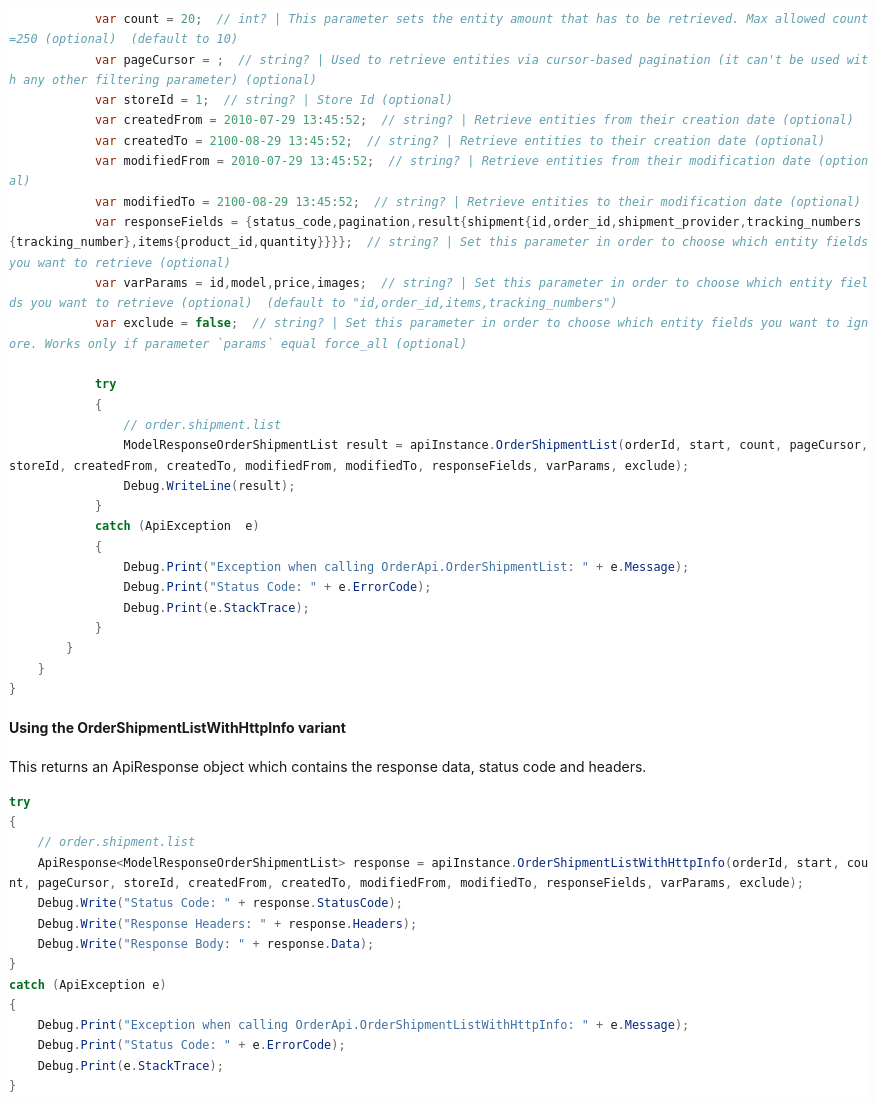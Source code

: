 ```csharp
            var count = 20;  // int? | This parameter sets the entity amount that has to be retrieved. Max allowed count=250 (optional)  (default to 10)
            var pageCursor = ;  // string? | Used to retrieve entities via cursor-based pagination (it can't be used with any other filtering parameter) (optional) 
            var storeId = 1;  // string? | Store Id (optional) 
            var createdFrom = 2010-07-29 13:45:52;  // string? | Retrieve entities from their creation date (optional) 
            var createdTo = 2100-08-29 13:45:52;  // string? | Retrieve entities to their creation date (optional) 
            var modifiedFrom = 2010-07-29 13:45:52;  // string? | Retrieve entities from their modification date (optional) 
            var modifiedTo = 2100-08-29 13:45:52;  // string? | Retrieve entities to their modification date (optional) 
            var responseFields = {status_code,pagination,result{shipment{id,order_id,shipment_provider,tracking_numbers{tracking_number},items{product_id,quantity}}}};  // string? | Set this parameter in order to choose which entity fields you want to retrieve (optional) 
            var varParams = id,model,price,images;  // string? | Set this parameter in order to choose which entity fields you want to retrieve (optional)  (default to "id,order_id,items,tracking_numbers")
            var exclude = false;  // string? | Set this parameter in order to choose which entity fields you want to ignore. Works only if parameter `params` equal force_all (optional) 

            try
            {
                // order.shipment.list
                ModelResponseOrderShipmentList result = apiInstance.OrderShipmentList(orderId, start, count, pageCursor, storeId, createdFrom, createdTo, modifiedFrom, modifiedTo, responseFields, varParams, exclude);
                Debug.WriteLine(result);
            }
            catch (ApiException  e)
            {
                Debug.Print("Exception when calling OrderApi.OrderShipmentList: " + e.Message);
                Debug.Print("Status Code: " + e.ErrorCode);
                Debug.Print(e.StackTrace);
            }
        }
    }
}
```

#### Using the OrderShipmentListWithHttpInfo variant
This returns an ApiResponse object which contains the response data, status code and headers.

```csharp
try
{
    // order.shipment.list
    ApiResponse<ModelResponseOrderShipmentList> response = apiInstance.OrderShipmentListWithHttpInfo(orderId, start, count, pageCursor, storeId, createdFrom, createdTo, modifiedFrom, modifiedTo, responseFields, varParams, exclude);
    Debug.Write("Status Code: " + response.StatusCode);
    Debug.Write("Response Headers: " + response.Headers);
    Debug.Write("Response Body: " + response.Data);
}
catch (ApiException e)
{
    Debug.Print("Exception when calling OrderApi.OrderShipmentListWithHttpInfo: " + e.Message);
    Debug.Print("Status Code: " + e.ErrorCode);
    Debug.Print(e.StackTrace);
}
```
